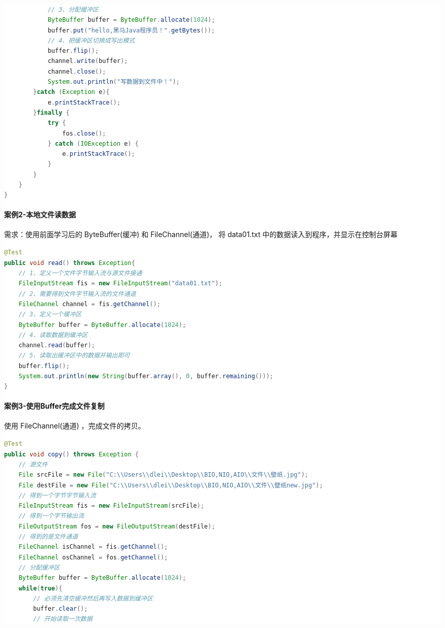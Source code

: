 ```java
            // 3、分配缓冲区
            ByteBuffer buffer = ByteBuffer.allocate(1024);
            buffer.put("hello,黑马Java程序员！".getBytes());
            // 4、把缓冲区切换成写出模式
            buffer.flip();
            channel.write(buffer);
            channel.close();
            System.out.println("写数据到文件中！");
        }catch (Exception e){
            e.printStackTrace();
        }finally {
            try {
                fos.close();
            } catch (IOException e) {
                e.printStackTrace();
            }
        }
    }
}
```

#### 案例2-本地文件读数据

需求：使用前面学习后的 ByteBuffer(缓冲) 和 FileChannel(通道)， 将 data01.txt 中的数据读入到程序，并显示在控制台屏幕

```java
@Test
public void read() throws Exception{
    // 1、定义一个文件字节输入流与源文件接通
    FileInputStream fis = new FileInputStream("data01.txt");
    // 2、需要得到文件字节输入流的文件通道
    FileChannel channel = fis.getChannel();
    // 3、定义一个缓冲区
    ByteBuffer buffer = ByteBuffer.allocate(1024);
    // 4、读取数据到缓冲区
    channel.read(buffer);
    // 5、读取出缓冲区中的数据并输出即可
    buffer.flip();
    System.out.println(new String(buffer.array(), 0, buffer.remaining()));
}
```

#### 案例3-使用Buffer完成文件复制

使用 FileChannel(通道) ，完成文件的拷贝。

```java
@Test
public void copy() throws Exception {
    // 源文件
    File srcFile = new File("C:\\Users\\dlei\\Desktop\\BIO,NIO,AIO\\文件\\壁纸.jpg");
    File destFile = new File("C:\\Users\\dlei\\Desktop\\BIO,NIO,AIO\\文件\\壁纸new.jpg");
    // 得到一个字节字节输入流
    FileInputStream fis = new FileInputStream(srcFile);
    // 得到一个字节输出流
    FileOutputStream fos = new FileOutputStream(destFile);
    // 得到的是文件通道
    FileChannel isChannel = fis.getChannel();
    FileChannel osChannel = fos.getChannel();
    // 分配缓冲区
    ByteBuffer buffer = ByteBuffer.allocate(1024);
    while(true){
        // 必须先清空缓冲然后再写入数据到缓冲区
        buffer.clear();
        // 开始读取一次数据
```